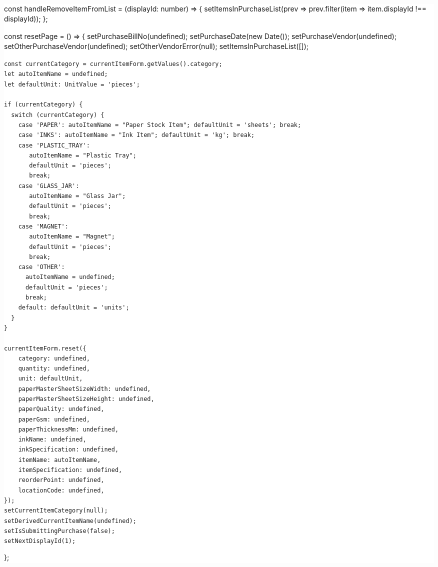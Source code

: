   const handleRemoveItemFromList = (displayId: number) => {
    setItemsInPurchaseList(prev => prev.filter(item => item.displayId !== displayId));
  };

  const resetPage = () => {
    setPurchaseBillNo(undefined);
    setPurchaseDate(new Date());
    setPurchaseVendor(undefined);
    setOtherPurchaseVendor(undefined);
    setOtherVendorError(null);
    setItemsInPurchaseList([]);
    
    const currentCategory = currentItemForm.getValues().category;
    let autoItemName = undefined;
    let defaultUnit: UnitValue = 'pieces';

    if (currentCategory) {
      switch (currentCategory) {
        case 'PAPER': autoItemName = "Paper Stock Item"; defaultUnit = 'sheets'; break;
        case 'INKS': autoItemName = "Ink Item"; defaultUnit = 'kg'; break;
        case 'PLASTIC_TRAY': 
           autoItemName = "Plastic Tray";
           defaultUnit = 'pieces'; 
           break;
        case 'GLASS_JAR': 
           autoItemName = "Glass Jar";
           defaultUnit = 'pieces';
           break;
        case 'MAGNET': 
           autoItemName = "Magnet";
           defaultUnit = 'pieces';
           break;
        case 'OTHER':
          autoItemName = undefined;
          defaultUnit = 'pieces';
          break;
        default: defaultUnit = 'units';
      }
    }

    currentItemForm.reset({ 
        category: undefined, 
        quantity: undefined, 
        unit: defaultUnit,
        paperMasterSheetSizeWidth: undefined,
        paperMasterSheetSizeHeight: undefined,
        paperQuality: undefined,
        paperGsm: undefined,
        paperThicknessMm: undefined,
        inkName: undefined,
        inkSpecification: undefined,
        itemName: autoItemName, 
        itemSpecification: undefined,
        reorderPoint: undefined,
        locationCode: undefined,
    });
    setCurrentItemCategory(null);
    setDerivedCurrentItemName(undefined);
    setIsSubmittingPurchase(false);
    setNextDisplayId(1);
  };
